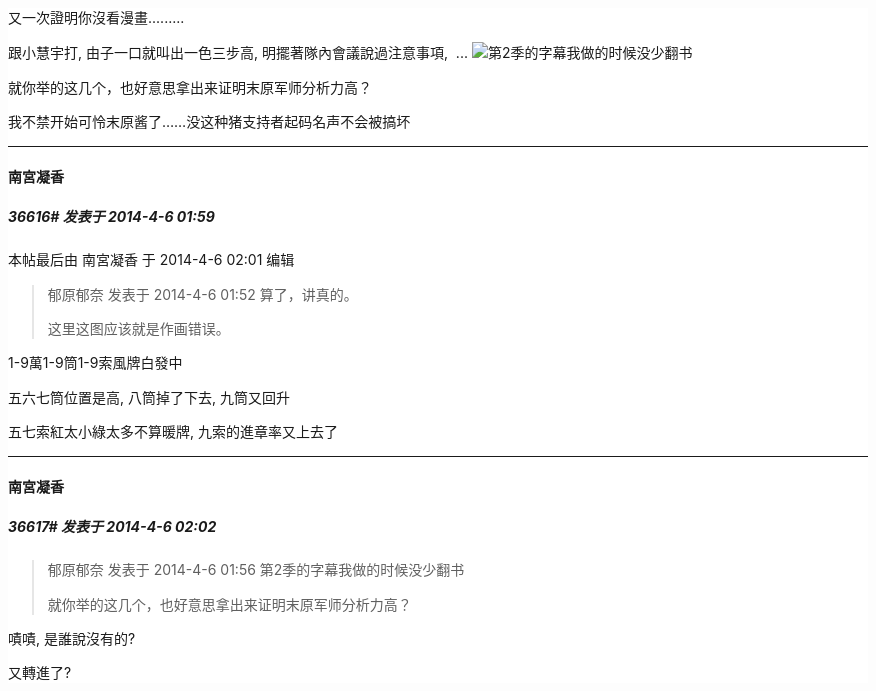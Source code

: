 又一次證明你沒看漫畫.........


跟小慧宇打, 由子一口就叫出一色三步高, 明擺著隊內會議說過注意事項,  ...</blockquote>
<img src="https://static.saraba1st.com/image/smiley/normal/046.gif" referrerpolicy="no-referrer">第2季的字幕我做的时候没少翻书


就你举的这几个，也好意思拿出来证明末原军师分析力高？

我不禁开始可怜末原酱了……没这种猪支持者起码名声不会被搞坏







-----

####  南宮凝香  
##### 36616#       发表于 2014-4-6 01:59



 本帖最后由 南宮凝香 于 2014-4-6 02:01 编辑 
<blockquote>郁原郁奈 发表于 2014-4-6 01:52
算了，讲真的。


这里这图应该就是作画错误。
</blockquote>

1-9萬1-9筒1-9索風牌白發中

五六七筒位置是高, 八筒掉了下去, 九筒又回升


五七索紅太小綠太多不算暖牌, 九索的進章率又上去了







-----

####  南宮凝香  
##### 36617#       发表于 2014-4-6 02:02



<blockquote>郁原郁奈 发表于 2014-4-6 01:56
第2季的字幕我做的时候没少翻书


就你举的这几个，也好意思拿出来证明末原军师分析力高？
</blockquote>
嘖嘖, 是誰說沒有的?

又轉進了?






